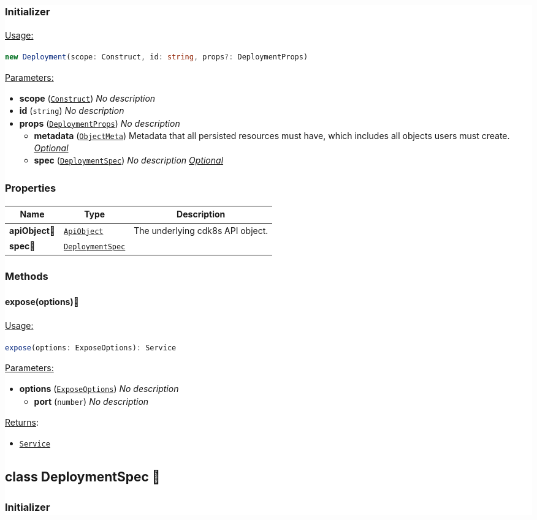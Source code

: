 ### Initializer




<span style="text-decoration: underline">Usage:</span>

```ts
new Deployment(scope: Construct, id: string, props?: DeploymentProps)
```

<span style="text-decoration: underline">Parameters:</span>
* **scope** (<code>[Construct](#constructs-construct)</code>)  *No description*
* **id** (<code>string</code>)  *No description*
* **props** (<code>[DeploymentProps](#stdk8s-deploymentprops)</code>)  *No description*
  * **metadata** (<code>[ObjectMeta](#stdk8s-objectmeta)</code>)  Metadata that all persisted resources must have, which includes all objects users must create. <span style="text-decoration: underline">*Optional*</span>
  * **spec** (<code>[DeploymentSpec](#stdk8s-deploymentspec)</code>)  *No description* <span style="text-decoration: underline">*Optional*</span>



### Properties


Name | Type | Description 
-----|------|-------------
**apiObject**🔹 | <code>[ApiObject](#cdk8s-apiobject)</code> | The underlying cdk8s API object.
**spec**🔹 | <code>[DeploymentSpec](#stdk8s-deploymentspec)</code> | <span></span>

### Methods


#### expose(options)🔹 <a id="stdk8s-deployment-expose"></a>



<span style="text-decoration: underline">Usage:</span>

```ts
expose(options: ExposeOptions): Service
```

<span style="text-decoration: underline">Parameters:</span>
* **options** (<code>[ExposeOptions](#stdk8s-exposeoptions)</code>)  *No description*
  * **port** (<code>number</code>)  *No description* 

<span style="text-decoration: underline">Returns</span>:
* <code>[Service](#stdk8s-service)</code>



## class DeploymentSpec 🔹 <a id="stdk8s-deploymentspec"></a>




### Initializer
